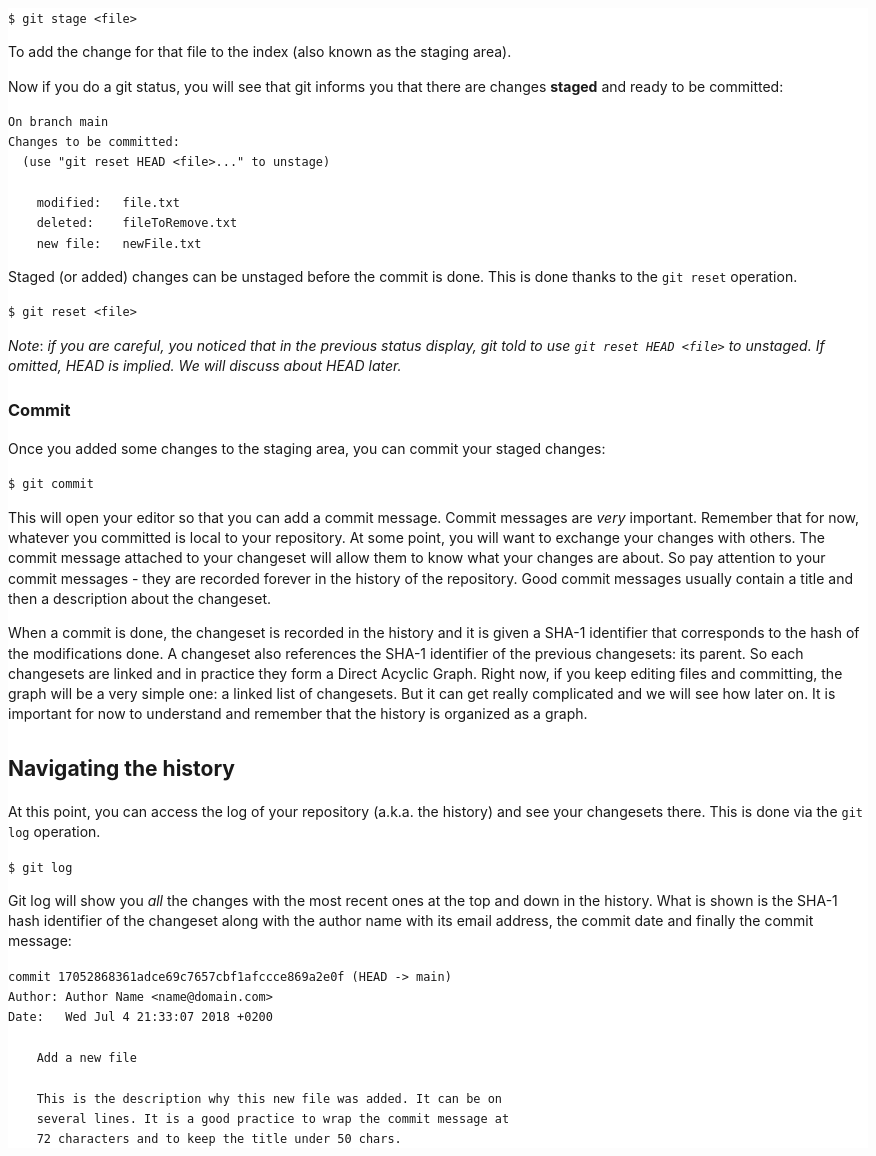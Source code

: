    $ git stage <file>

To add the change for that file to the index (also known as the staging area).

Now if you do a git status, you will see that git informs you that there are changes **staged** and ready to be committed:

```
On branch main
Changes to be committed:
  (use "git reset HEAD <file>..." to unstage)

	modified:   file.txt
	deleted:    fileToRemove.txt
	new file:   newFile.txt
```

Staged (or added) changes can be unstaged before the commit is done. This is done thanks to the ``git reset`` operation.

    $ git reset <file>

_Note_: _if you are careful, you noticed that in the previous status display, git told to use ``git reset HEAD <file>`` to unstaged. If omitted, HEAD is implied. We will discuss about HEAD later._

### Commit

Once you added some changes to the staging area, you can commit your staged changes:

    $ git commit

This will open your editor so that you can add a commit message. Commit messages are _very_ important. Remember that for now, whatever you committed is local to your repository. At some point, you will want to exchange your changes with others. The commit message attached to your changeset will allow them to know what your changes are about. So pay attention to your commit messages - they are recorded forever in the history of the repository. Good commit messages usually contain a title and then a description about the changeset.

When a commit is done, the changeset is recorded in the history and it is given a SHA-1 identifier that corresponds to the hash of the modifications done. A changeset also references the SHA-1 identifier of the previous changesets: its parent. So each changesets are linked and in practice they form a Direct Acyclic Graph. Right now, if you keep editing files and committing, the graph will be a very simple one: a linked list of changesets. But it can get really complicated and we will see how later on. It is important for now to understand and remember that the history is organized as a graph.

## Navigating the history

At this point, you can access the log of your repository (a.k.a. the history) and see your changesets there. This is done via the ``git log`` operation.

    $ git log

Git log will show you _all_ the changes with the most recent ones at the top and down in the history. What is shown is the SHA-1 hash identifier of the changeset along with the author name with its email address, the commit date and finally the commit message:

```
commit 17052868361adce69c7657cbf1afccce869a2e0f (HEAD -> main)
Author: Author Name <name@domain.com>
Date:   Wed Jul 4 21:33:07 2018 +0200

    Add a new file

    This is the description why this new file was added. It can be on
    several lines. It is a good practice to wrap the commit message at
    72 characters and to keep the title under 50 chars.
```
